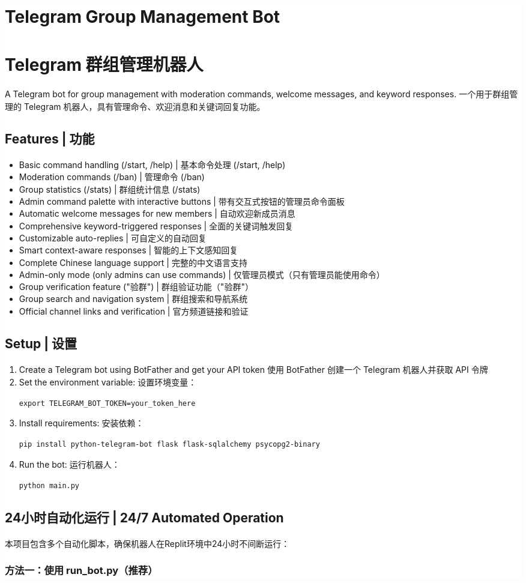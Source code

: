 # Telegram Group Management Bot
# Telegram 群组管理机器人

A Telegram bot for group management with moderation commands, welcome messages, and keyword responses.
一个用于群组管理的 Telegram 机器人，具有管理命令、欢迎消息和关键词回复功能。

## Features | 功能

- Basic command handling (/start, /help) | 基本命令处理 (/start, /help)
- Moderation commands (/ban) | 管理命令 (/ban)
- Group statistics (/stats) | 群组统计信息 (/stats)
- Admin command palette with interactive buttons | 带有交互式按钮的管理员命令面板
- Automatic welcome messages for new members | 自动欢迎新成员消息
- Comprehensive keyword-triggered responses | 全面的关键词触发回复
- Customizable auto-replies | 可自定义的自动回复
- Smart context-aware responses | 智能的上下文感知回复
- Complete Chinese language support | 完整的中文语言支持
- Admin-only mode (only admins can use commands) | 仅管理员模式（只有管理员能使用命令）
- Group verification feature ("验群") | 群组验证功能（"验群"）
- Group search and navigation system | 群组搜索和导航系统
- Official channel links and verification | 官方频道链接和验证

## Setup | 设置

1. Create a Telegram bot using BotFather and get your API token
   使用 BotFather 创建一个 Telegram 机器人并获取 API 令牌
2. Set the environment variable:
   设置环境变量：
   ```
   export TELEGRAM_BOT_TOKEN=your_token_here
   ```
3. Install requirements:
   安装依赖：
   ```
   pip install python-telegram-bot flask flask-sqlalchemy psycopg2-binary
   ```
4. Run the bot:
   运行机器人：
   ```
   python main.py
   ```

## 24小时自动化运行 | 24/7 Automated Operation

本项目包含多个自动化脚本，确保机器人在Replit环境中24小时不间断运行：

### 方法一：使用 run_bot.py（推荐）

